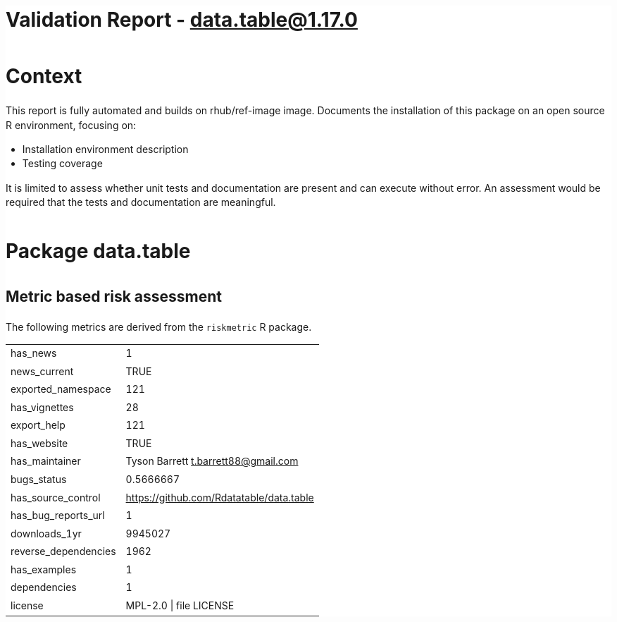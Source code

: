 # Validation Report - data.table@1.17.0


# Context

This report is fully automated and builds on rhub/ref-image image.
Documents the installation of this package on an open source R
environment, focusing on:

- Installation environment description
- Testing coverage

It is limited to assess whether unit tests and documentation are present
and can execute without error. An assessment would be required that the
tests and documentation are meaningful.

# Package data.table

## Metric based risk assessment

The following metrics are derived from the `riskmetric` R package.

|                      |                                          |
|:---------------------|:-----------------------------------------|
| has_news             | 1                                        |
| news_current         | TRUE                                     |
| exported_namespace   | 121                                      |
| has_vignettes        | 28                                       |
| export_help          | 121                                      |
| has_website          | TRUE                                     |
| has_maintainer       | Tyson Barrett <t.barrett88@gmail.com>    |
| bugs_status          | 0.5666667                                |
| has_source_control   | https://github.com/Rdatatable/data.table |
| has_bug_reports_url  | 1                                        |
| downloads_1yr        | 9945027                                  |
| reverse_dependencies | 1962                                     |
| has_examples         | 1                                        |
| dependencies         | 1                                        |
| license              | MPL-2.0 \| file LICENSE                  |
